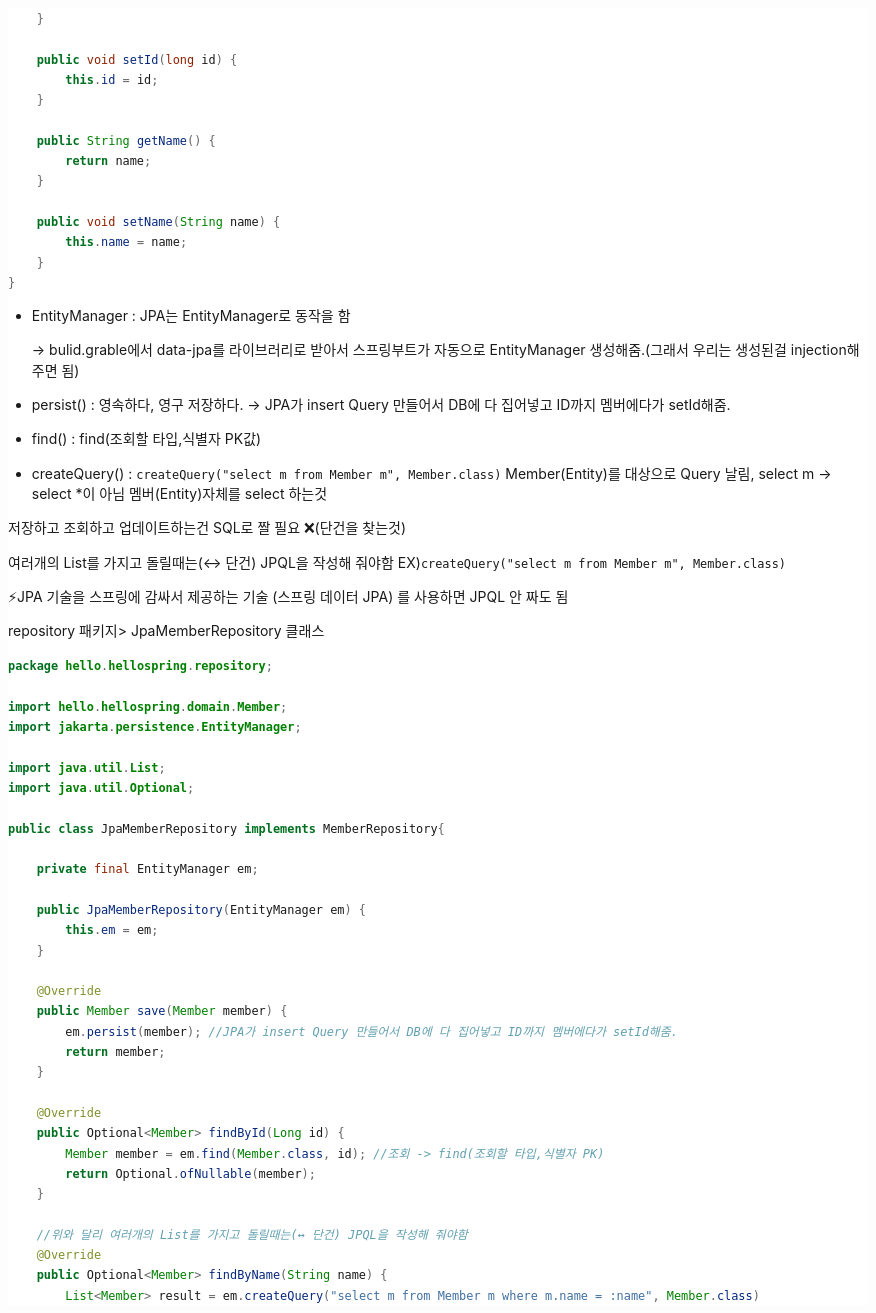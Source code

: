 ```java
    }

    public void setId(long id) {
        this.id = id;
    }

    public String getName() {
        return name;
    }

    public void setName(String name) {
        this.name = name;
    }
}
```

- EntityManager : JPA는  EntityManager로 동작을 함
    
    → bulid.grable에서 data-jpa를 라이브러리로 받아서 스프링부트가 자동으로 EntityManager 생성해줌.(그래서 우리는 생성된걸 injection해주면 됨)
    
- persist() : 영속하다, 영구 저장하다. → JPA가 insert Query 만들어서 DB에 다 집어넣고 ID까지 멤버에다가 setId해줌.
- find() : find(조회할 타입,식별자 PK값)
- createQuery() : `createQuery("select m from Member m", Member.class)` Member(Entity)를 대상으로 Query 날림, select m → select *이 아님 멤버(Entity)자체를 select 하는것

저장하고 조회하고 업데이트하는건 SQL로 짤 필요 ❌(단건을 찾는것)

여러개의 List를 가지고 돌릴때는(↔ 단건)  JPQL을 작성해 줘야함 EX)`createQuery("select m from Member m", Member.class)` 

⚡️JPA 기술을 스프링에 감싸서 제공하는 기술 (스프링 데이터 JPA) 를 사용하면 JPQL 안 짜도 됨

repository 패키지> JpaMemberRepository 클래스

```java
package hello.hellospring.repository;

import hello.hellospring.domain.Member;
import jakarta.persistence.EntityManager;

import java.util.List;
import java.util.Optional;

public class JpaMemberRepository implements MemberRepository{

    private final EntityManager em;

    public JpaMemberRepository(EntityManager em) {
        this.em = em;
    }

    @Override
    public Member save(Member member) {
        em.persist(member); //JPA가 insert Query 만들어서 DB에 다 집어넣고 ID까지 멤버에다가 setId해줌.
        return member;
    }

    @Override
    public Optional<Member> findById(Long id) {
        Member member = em.find(Member.class, id); //조회 -> find(조회할 타입,식별자 PK)
        return Optional.ofNullable(member);
    }

    //위와 달리 여러개의 List를 가지고 돌릴때는(↔ 단건) JPQL을 작성해 줘야함
    @Override
    public Optional<Member> findByName(String name) {
        List<Member> result = em.createQuery("select m from Member m where m.name = :name", Member.class)
```